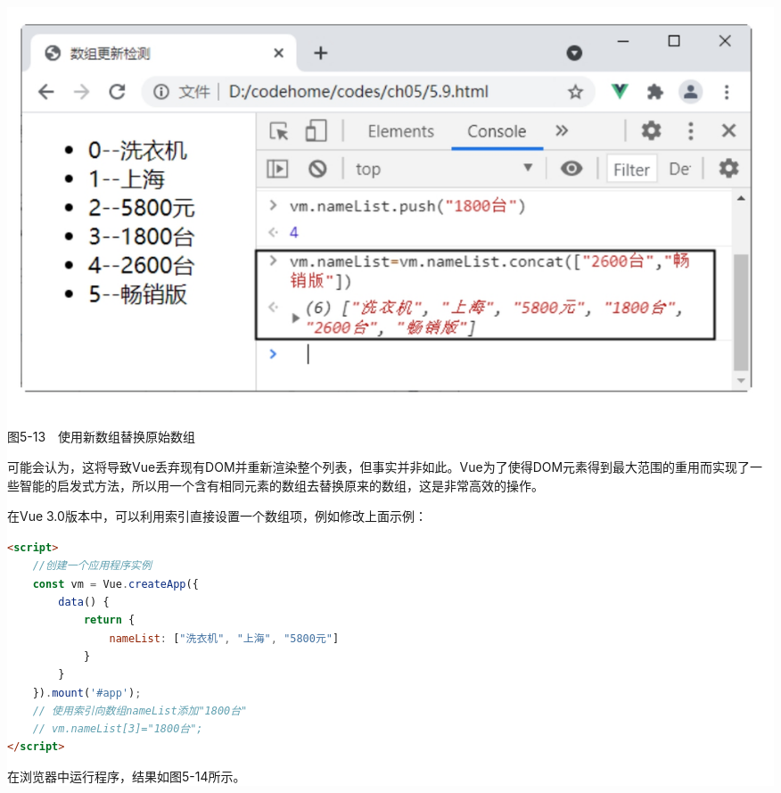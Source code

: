 ![[插图]](assets\CB_3300020858_Figure-P78_24567.jpg)

图5-13　使用新数组替换原始数组

可能会认为，这将导致Vue丢弃现有DOM并重新渲染整个列表，但事实并非如此。Vue为了使得DOM元素得到最大范围的重用而实现了一些智能的启发式方法，所以用一个含有相同元素的数组去替换原来的数组，这是非常高效的操作。

在Vue 3.0版本中，可以利用索引直接设置一个数组项，例如修改上面示例：

```html
<script>
    //创建一个应用程序实例
    const vm = Vue.createApp({
        data() {
            return {
                nameList: ["洗衣机", "上海", "5800元"]
            }
        }
    }).mount('#app');
    // 使用索引向数组nameList添加"1800台"
    // vm.nameList[3]="1800台";
</script>
```

在浏览器中运行程序，结果如图5-14所示。
